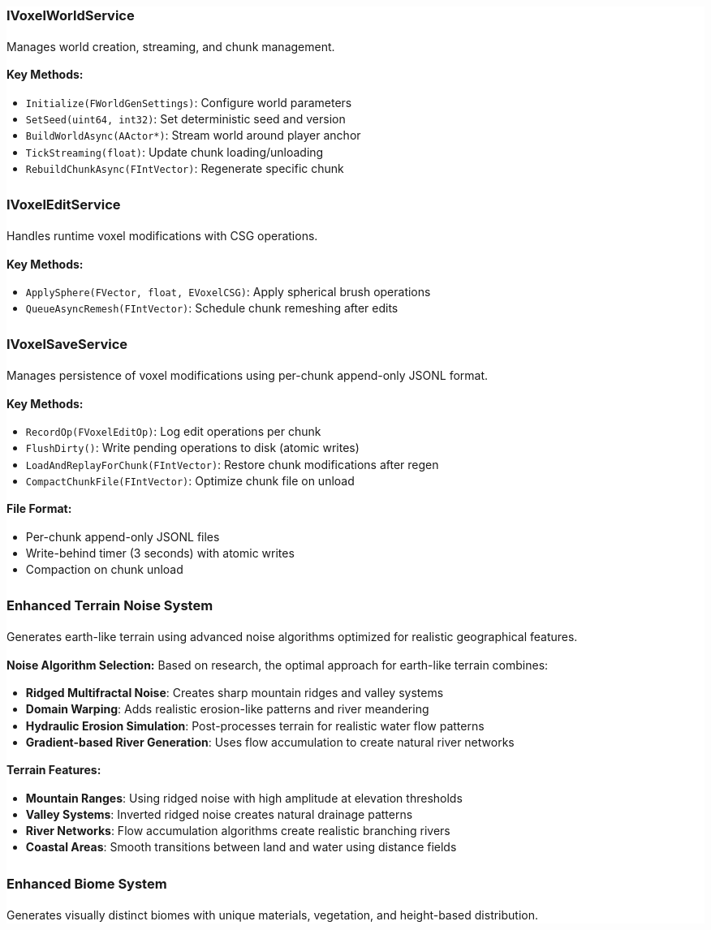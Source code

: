 ### IVoxelWorldService
Manages world creation, streaming, and chunk management.

**Key Methods:**
- `Initialize(FWorldGenSettings)`: Configure world parameters
- `SetSeed(uint64, int32)`: Set deterministic seed and version
- `BuildWorldAsync(AActor*)`: Stream world around player anchor
- `TickStreaming(float)`: Update chunk loading/unloading
- `RebuildChunkAsync(FIntVector)`: Regenerate specific chunk

### IVoxelEditService
Handles runtime voxel modifications with CSG operations.

**Key Methods:**
- `ApplySphere(FVector, float, EVoxelCSG)`: Apply spherical brush operations
- `QueueAsyncRemesh(FIntVector)`: Schedule chunk remeshing after edits

### IVoxelSaveService
Manages persistence of voxel modifications using per-chunk append-only JSONL format.

**Key Methods:**
- `RecordOp(FVoxelEditOp)`: Log edit operations per chunk
- `FlushDirty()`: Write pending operations to disk (atomic writes)
- `LoadAndReplayForChunk(FIntVector)`: Restore chunk modifications after regen
- `CompactChunkFile(FIntVector)`: Optimize chunk file on unload

**File Format:**
- Per-chunk append-only JSONL files
- Write-behind timer (3 seconds) with atomic writes
- Compaction on chunk unload

### Enhanced Terrain Noise System
Generates earth-like terrain using advanced noise algorithms optimized for realistic geographical features.

**Noise Algorithm Selection:**
Based on research, the optimal approach for earth-like terrain combines:
- **Ridged Multifractal Noise**: Creates sharp mountain ridges and valley systems
- **Domain Warping**: Adds realistic erosion-like patterns and river meandering
- **Hydraulic Erosion Simulation**: Post-processes terrain for realistic water flow patterns
- **Gradient-based River Generation**: Uses flow accumulation to create natural river networks

**Terrain Features:**
- **Mountain Ranges**: Using ridged noise with high amplitude at elevation thresholds
- **Valley Systems**: Inverted ridged noise creates natural drainage patterns
- **River Networks**: Flow accumulation algorithms create realistic branching rivers
- **Coastal Areas**: Smooth transitions between land and water using distance fields

### Enhanced Biome System
Generates visually distinct biomes with unique materials, vegetation, and height-based distribution.
